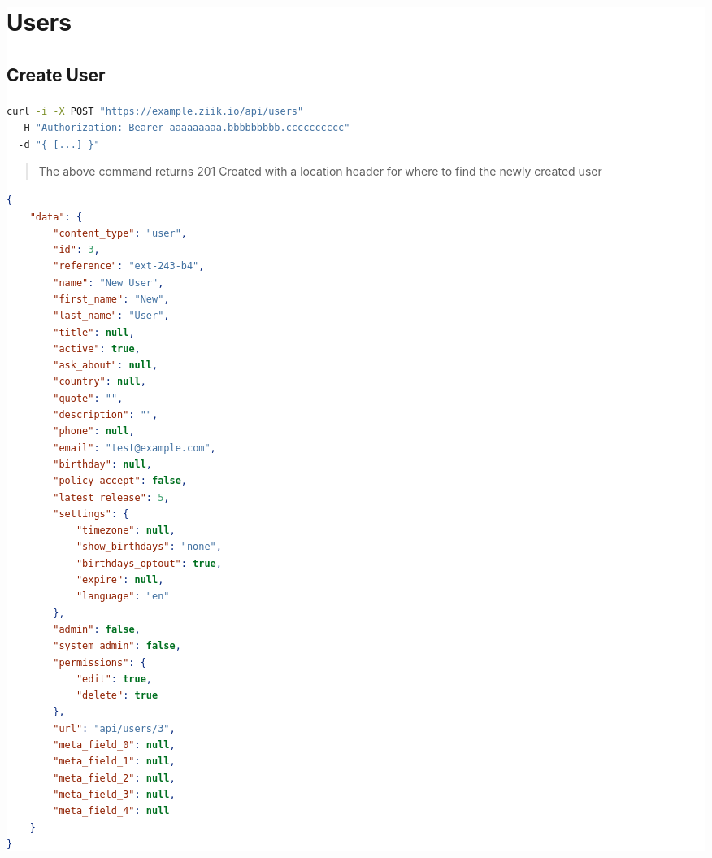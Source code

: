 # Users

## Create User

```bash
curl -i -X POST "https://example.ziik.io/api/users"
  -H "Authorization: Bearer aaaaaaaaa.bbbbbbbbb.cccccccccc"
  -d "{ [...] }"
```

> The above command returns 201 Created with a location header for where to find the newly created user

```json
{
	"data": {
		"content_type": "user",
		"id": 3,
		"reference": "ext-243-b4",
		"name": "New User",
		"first_name": "New",
		"last_name": "User",
		"title": null,
		"active": true,
		"ask_about": null,
		"country": null,
		"quote": "",
		"description": "",
		"phone": null,
		"email": "test@example.com",
		"birthday": null,
		"policy_accept": false,
		"latest_release": 5,
		"settings": {
			"timezone": null,
			"show_birthdays": "none",
			"birthdays_optout": true,
			"expire": null,
			"language": "en"
		},
		"admin": false,
		"system_admin": false,
		"permissions": {
			"edit": true,
			"delete": true
		},
		"url": "api/users/3",
		"meta_field_0": null,
		"meta_field_1": null,
		"meta_field_2": null,
		"meta_field_3": null,
		"meta_field_4": null
	}
}
```
